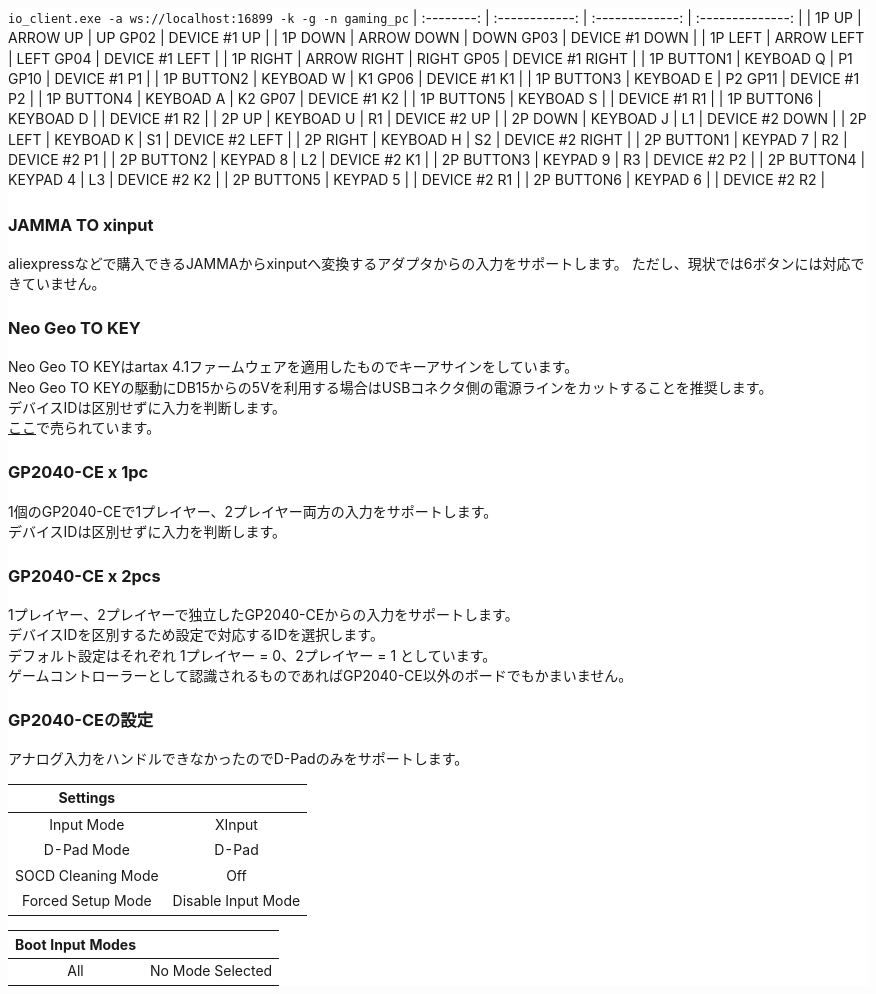  ```io_client.exe -a ws://localhost:16899 -k -g -n gaming_pc```
| :--------: | :------------: | :-------------: | :--------------: |
| 1P UP      | ARROW UP       | UP    GP02      | DEVICE #1 UP     |
| 1P DOWN    | ARROW DOWN     | DOWN  GP03      | DEVICE #1 DOWN   |
| 1P LEFT    | ARROW LEFT     | LEFT  GP04      | DEVICE #1 LEFT   |
| 1P RIGHT   | ARROW RIGHT    | RIGHT GP05      | DEVICE #1 RIGHT  |
| 1P BUTTON1 | KEYBOAD Q      | P1    GP10      | DEVICE #1 P1     |
| 1P BUTTON2 | KEYBOAD W      | K1    GP06      | DEVICE #1 K1     |
| 1P BUTTON3 | KEYBOAD E      | P2    GP11      | DEVICE #1 P2     |
| 1P BUTTON4 | KEYBOAD A      | K2    GP07      | DEVICE #1 K2     |
| 1P BUTTON5 | KEYBOAD S      |                 | DEVICE #1 R1     |
| 1P BUTTON6 | KEYBOAD D      |                 | DEVICE #1 R2     |
| 2P UP      | KEYBOAD U      | R1              | DEVICE #2 UP     |
| 2P DOWN    | KEYBOAD J      | L1              | DEVICE #2 DOWN   |
| 2P LEFT    | KEYBOAD K      | S1              | DEVICE #2 LEFT   |
| 2P RIGHT   | KEYBOAD H      | S2              | DEVICE #2 RIGHT  |
| 2P BUTTON1 | KEYPAD 7       | R2              | DEVICE #2 P1     |
| 2P BUTTON2 | KEYPAD 8       | L2              | DEVICE #2 K1     |
| 2P BUTTON3 | KEYPAD 9       | R3              | DEVICE #2 P2     |
| 2P BUTTON4 | KEYPAD 4       | L3              | DEVICE #2 K2     |
| 2P BUTTON5 | KEYPAD 5       |                 | DEVICE #2 R1     |
| 2P BUTTON6 | KEYPAD 6       |                 | DEVICE #2 R2     |


### JAMMA TO xinput

aliexpressなどで購入できるJAMMAからxinputへ変換するアダプタからの入力をサポートします。
ただし、現状では6ボタンには対応できていません。

### Neo Geo TO KEY

Neo Geo TO KEYはartax 4.1ファームウェアを適用したものでキーアサインをしています。  
Neo Geo TO KEYの駆動にDB15からの5Vを利用する場合はUSBコネクタ側の電源ラインをカットすることを推奨します。  
デバイスIDは区別せずに入力を判断します。  
[ここ](https://crownarcade.co.kr/products/neo-geo-to-key-pci-type-usb-keyboard-interface)で売られています。

### GP2040-CE x 1pc

1個のGP2040-CEで1プレイヤー、2プレイヤー両方の入力をサポートします。  
デバイスIDは区別せずに入力を判断します。

### GP2040-CE x 2pcs

1プレイヤー、2プレイヤーで独立したGP2040-CEからの入力をサポートします。  
デバイスIDを区別するため設定で対応するIDを選択します。  
デフォルト設定はそれぞれ 1プレイヤー = 0、2プレイヤー = 1 としています。  
ゲームコントローラーとして認識されるものであればGP2040-CE以外のボードでもかまいません。

### GP2040-CEの設定

アナログ入力をハンドルできなかったのでD-Padのみをサポートします。

| Settings            |                    |
| :-----------------: | :----------------: |
| Input Mode          | XInput             |
| D-Pad Mode          | D-Pad              |
| SOCD Cleaning Mode  | Off                |
| Forced Setup Mode   | Disable Input Mode |

| Boot Input Modes    |                    |
| :-----------------: | :----------------: |
| All                 | No Mode Selected   |


  ```